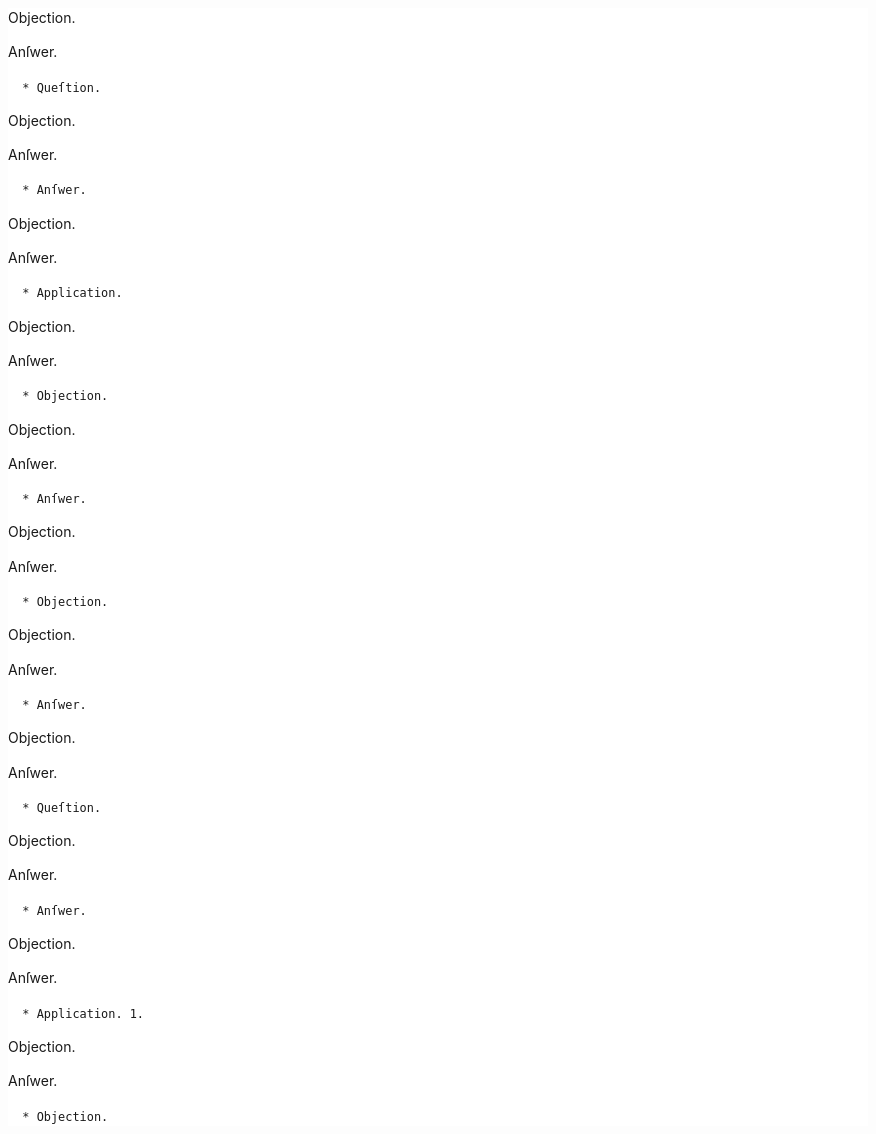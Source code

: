 Objection.

Anſwer.

      * Queſtion.

Objection.

Anſwer.

      * Anſwer.

Objection.

Anſwer.

      * Application.

Objection.

Anſwer.

      * Objection.

Objection.

Anſwer.

      * Anſwer.

Objection.

Anſwer.

      * Objection.

Objection.

Anſwer.

      * Anſwer.

Objection.

Anſwer.

      * Queſtion.

Objection.

Anſwer.

      * Anſwer.

Objection.

Anſwer.

      * Application. 1.

Objection.

Anſwer.

      * Objection.
